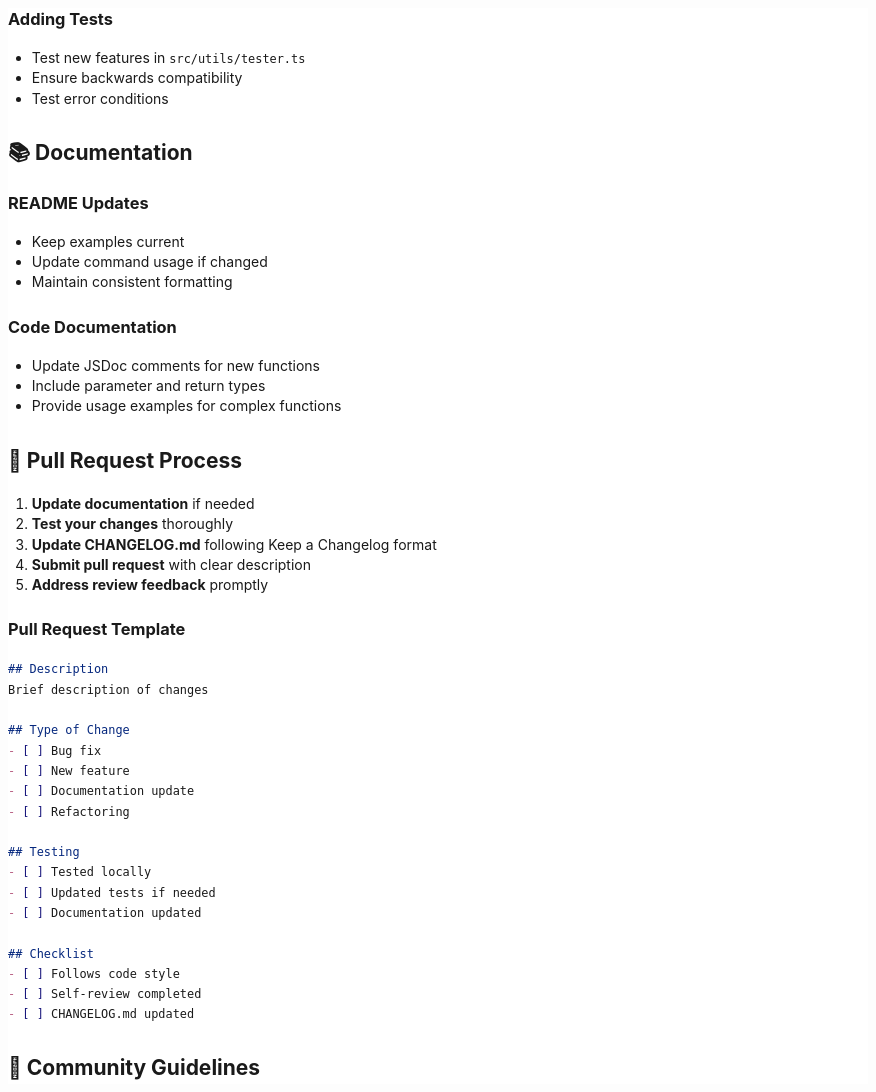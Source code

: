 ### Adding Tests
- Test new features in `src/utils/tester.ts`
- Ensure backwards compatibility
- Test error conditions

## 📚 Documentation

### README Updates
- Keep examples current
- Update command usage if changed
- Maintain consistent formatting

### Code Documentation
- Update JSDoc comments for new functions
- Include parameter and return types
- Provide usage examples for complex functions

## 🚢 Pull Request Process

1. **Update documentation** if needed
2. **Test your changes** thoroughly
3. **Update CHANGELOG.md** following Keep a Changelog format
4. **Submit pull request** with clear description
5. **Address review feedback** promptly

### Pull Request Template
```markdown
## Description
Brief description of changes

## Type of Change
- [ ] Bug fix
- [ ] New feature
- [ ] Documentation update
- [ ] Refactoring

## Testing
- [ ] Tested locally
- [ ] Updated tests if needed
- [ ] Documentation updated

## Checklist
- [ ] Follows code style
- [ ] Self-review completed
- [ ] CHANGELOG.md updated
```

## 🤝 Community Guidelines
